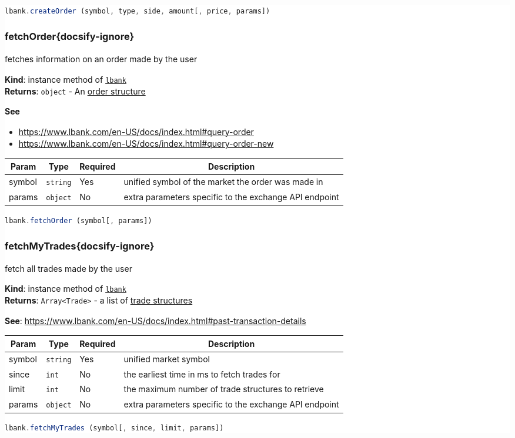 
```javascript
lbank.createOrder (symbol, type, side, amount[, price, params])
```


<a name="fetchOrder" id="fetchorder"></a>

### fetchOrder{docsify-ignore}
fetches information on an order made by the user

**Kind**: instance method of [<code>lbank</code>](#lbank)  
**Returns**: <code>object</code> - An [order structure](https://docs.ccxt.com/#/?id=order-structure)

**See**

- https://www.lbank.com/en-US/docs/index.html#query-order
- https://www.lbank.com/en-US/docs/index.html#query-order-new


| Param | Type | Required | Description |
| --- | --- | --- | --- |
| symbol | <code>string</code> | Yes | unified symbol of the market the order was made in |
| params | <code>object</code> | No | extra parameters specific to the exchange API endpoint |


```javascript
lbank.fetchOrder (symbol[, params])
```


<a name="fetchMyTrades" id="fetchmytrades"></a>

### fetchMyTrades{docsify-ignore}
fetch all trades made by the user

**Kind**: instance method of [<code>lbank</code>](#lbank)  
**Returns**: <code>Array&lt;Trade&gt;</code> - a list of [trade structures](https://docs.ccxt.com/#/?id=trade-structure)

**See**: https://www.lbank.com/en-US/docs/index.html#past-transaction-details  

| Param | Type | Required | Description |
| --- | --- | --- | --- |
| symbol | <code>string</code> | Yes | unified market symbol |
| since | <code>int</code> | No | the earliest time in ms to fetch trades for |
| limit | <code>int</code> | No | the maximum number of trade structures to retrieve |
| params | <code>object</code> | No | extra parameters specific to the exchange API endpoint |


```javascript
lbank.fetchMyTrades (symbol[, since, limit, params])
```

